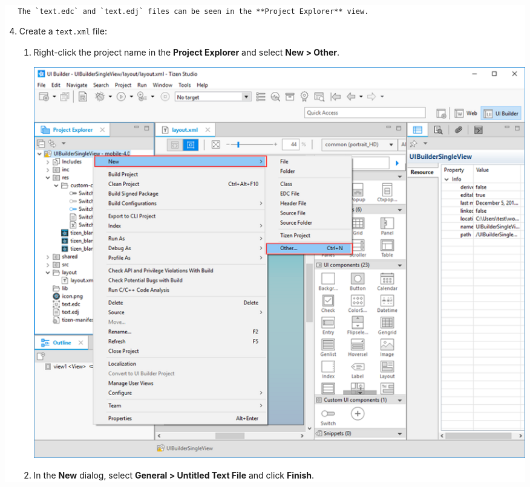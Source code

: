        The `text.edc` and `text.edj` files can be seen in the **Project Explorer** view.

4. Create a `text.xml` file:

   1. Right-click the project name in the **Project Explorer** and select **New &gt; Other**.

      ![Open New dialog](media/uib_create_xml.png)

   2. In the **New** dialog, select **General &gt; Untitled Text File** and click **Finish**.
